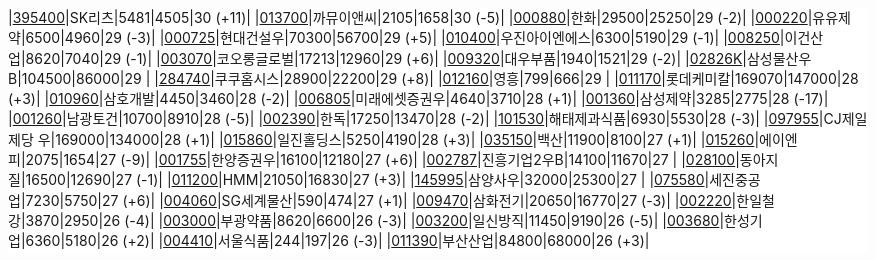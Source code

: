 |[395400](https://finance.daum.net/quotes/A395400)|SK리츠|5481|4505|30 (+11)|
|[013700](https://finance.daum.net/quotes/A013700)|까뮤이앤씨|2105|1658|30 (-5)|
|[000880](https://finance.daum.net/quotes/A000880)|한화|29500|25250|29 (-2)|
|[000220](https://finance.daum.net/quotes/A000220)|유유제약|6500|4960|29 (-3)|
|[000725](https://finance.daum.net/quotes/A000725)|현대건설우|70300|56700|29 (+5)|
|[010400](https://finance.daum.net/quotes/A010400)|우진아이엔에스|6300|5190|29 (-1)|
|[008250](https://finance.daum.net/quotes/A008250)|이건산업|8620|7040|29 (-1)|
|[003070](https://finance.daum.net/quotes/A003070)|코오롱글로벌|17213|12960|29 (+6)|
|[009320](https://finance.daum.net/quotes/A009320)|대우부품|1940|1521|29 (-2)|
|[02826K](https://finance.daum.net/quotes/A02826K)|삼성물산우B|104500|86000|29 |
|[284740](https://finance.daum.net/quotes/A284740)|쿠쿠홈시스|28900|22200|29 (+8)|
|[012160](https://finance.daum.net/quotes/A012160)|영흥|799|666|29 |
|[011170](https://finance.daum.net/quotes/A011170)|롯데케미칼|169070|147000|28 (+3)|
|[010960](https://finance.daum.net/quotes/A010960)|삼호개발|4450|3460|28 (-2)|
|[006805](https://finance.daum.net/quotes/A006805)|미래에셋증권우|4640|3710|28 (+1)|
|[001360](https://finance.daum.net/quotes/A001360)|삼성제약|3285|2775|28 (-17)|
|[001260](https://finance.daum.net/quotes/A001260)|남광토건|10700|8910|28 (-5)|
|[002390](https://finance.daum.net/quotes/A002390)|한독|17250|13470|28 (-2)|
|[101530](https://finance.daum.net/quotes/A101530)|해태제과식품|6930|5530|28 (-3)|
|[097955](https://finance.daum.net/quotes/A097955)|CJ제일제당 우|169000|134000|28 (+1)|
|[015860](https://finance.daum.net/quotes/A015860)|일진홀딩스|5250|4190|28 (+3)|
|[035150](https://finance.daum.net/quotes/A035150)|백산|11900|8100|27 (+1)|
|[015260](https://finance.daum.net/quotes/A015260)|에이엔피|2075|1654|27 (-9)|
|[001755](https://finance.daum.net/quotes/A001755)|한양증권우|16100|12180|27 (+6)|
|[002787](https://finance.daum.net/quotes/A002787)|진흥기업2우B|14100|11670|27 |
|[028100](https://finance.daum.net/quotes/A028100)|동아지질|16500|12690|27 (-1)|
|[011200](https://finance.daum.net/quotes/A011200)|HMM|21050|16830|27 (+3)|
|[145995](https://finance.daum.net/quotes/A145995)|삼양사우|32000|25300|27 |
|[075580](https://finance.daum.net/quotes/A075580)|세진중공업|7230|5750|27 (+6)|
|[004060](https://finance.daum.net/quotes/A004060)|SG세계물산|590|474|27 (+1)|
|[009470](https://finance.daum.net/quotes/A009470)|삼화전기|20650|16770|27 (-3)|
|[002220](https://finance.daum.net/quotes/A002220)|한일철강|3870|2950|26 (-4)|
|[003000](https://finance.daum.net/quotes/A003000)|부광약품|8620|6600|26 (-3)|
|[003200](https://finance.daum.net/quotes/A003200)|일신방직|11450|9190|26 (-5)|
|[003680](https://finance.daum.net/quotes/A003680)|한성기업|6360|5180|26 (+2)|
|[004410](https://finance.daum.net/quotes/A004410)|서울식품|244|197|26 (-3)|
|[011390](https://finance.daum.net/quotes/A011390)|부산산업|84800|68000|26 (+3)|